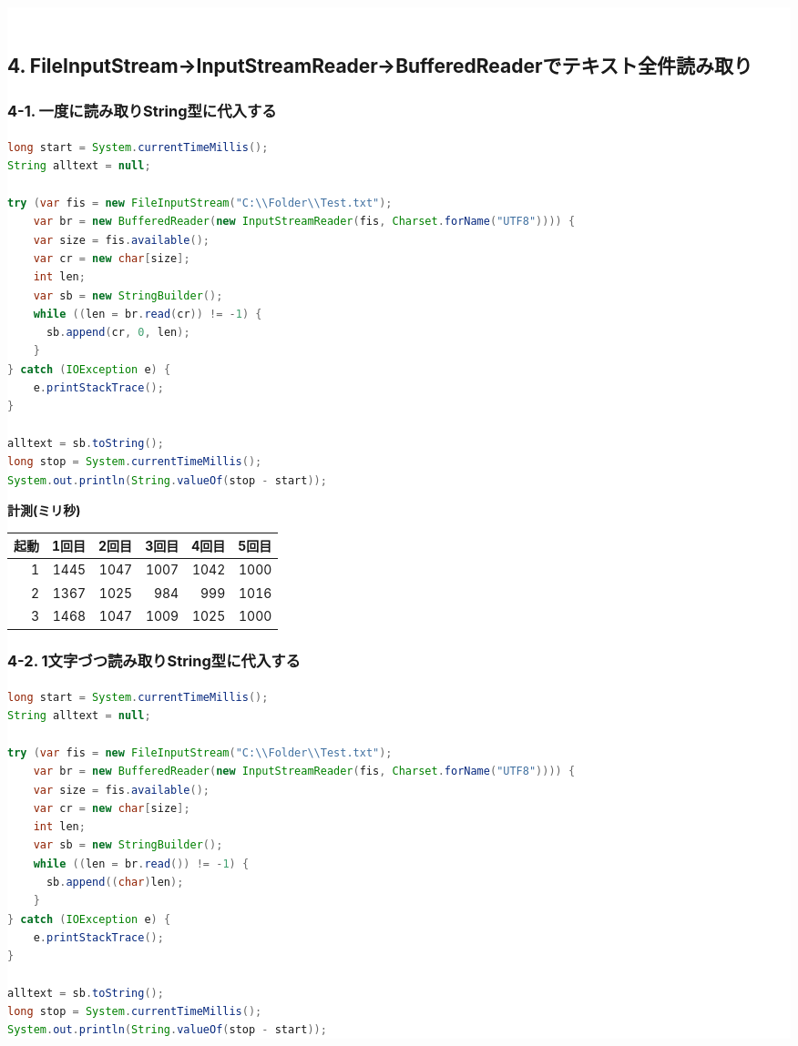 <br />

## 4. FileInputStream→InputStreamReader→BufferedReaderでテキスト全件読み取り

### 4-1. 一度に読み取りString型に代入する

```java
long start = System.currentTimeMillis();
String alltext = null;
		
try (var fis = new FileInputStream("C:\\Folder\\Test.txt");
    var br = new BufferedReader(new InputStreamReader(fis, Charset.forName("UTF8")))) {
    var size = fis.available();
    var cr = new char[size];
    int len;
    var sb = new StringBuilder();
    while ((len = br.read(cr)) != -1) {
      sb.append(cr, 0, len);
    }
} catch (IOException e) {
    e.printStackTrace();
}

alltext = sb.toString();
long stop = System.currentTimeMillis();
System.out.println(String.valueOf(stop - start));
```

**計測(ミリ秒)**  

|  起動 |  1回目 |  2回目 |  3回目 |  4回目 |  5回目 |
| --: | ---: | ---: | ---: | ---: | ---: |
|   1 | 1445 | 1047 | 1007 | 1042 | 1000 |
|   2 | 1367 | 1025 |  984 |  999 | 1016 |
|   3 | 1468 | 1047 | 1009 | 1025 | 1000 |

### 4-2. 1文字づつ読み取りString型に代入する

```java
long start = System.currentTimeMillis();
String alltext = null;
		
try (var fis = new FileInputStream("C:\\Folder\\Test.txt");
    var br = new BufferedReader(new InputStreamReader(fis, Charset.forName("UTF8")))) {
    var size = fis.available();
    var cr = new char[size];
    int len;
    var sb = new StringBuilder();
    while ((len = br.read()) != -1) {
      sb.append((char)len);
    }
} catch (IOException e) {
    e.printStackTrace();
}

alltext = sb.toString();
long stop = System.currentTimeMillis();
System.out.println(String.valueOf(stop - start));
```
